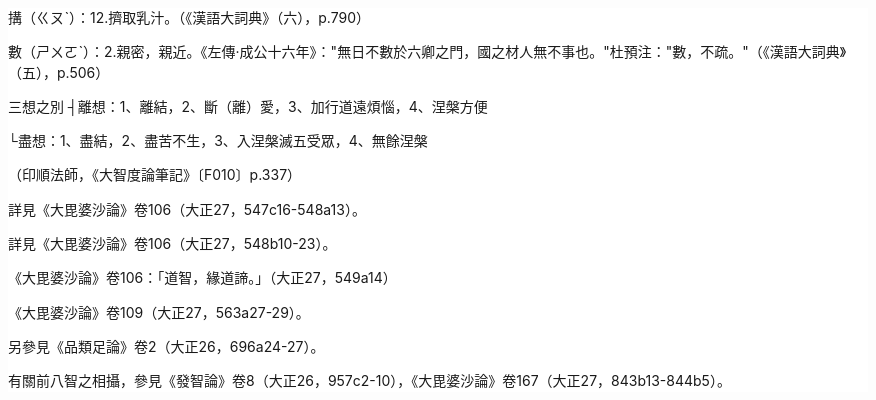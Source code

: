 [^90]: 二種惡事。（印順法師，《大智度論筆記》〔J033〕p.521）

[^91]: 有關八苦，參見《大毘婆沙論》卷78（大正27，402b7-29）。

[^92]: 搆＝𤚲【元】【明】。（大正25，232d，n.14）

搆（ㄍㄡˋ）：12.擠取乳汁。（《漢語大詞典》（六），p.790）

[^93]: 政＝正【宋】【元】【明】【宮】。（大正25，232d，n.8）

[^94]: 捉＝投【宋】【元】【明】【宮】【石】。（大正25，232d，n.10）

[^95]: 挽（ㄨㄢˇ）：1.拉，牽引。（《漢語大詞典》（六），p.623）

[^96]: 陵＝浚【宋】【元】【明】【宮】。（大正25，232d，n.11）

[^97]: 陵易：欺凌。（《漢語大詞典》（十一）p.1001）

[^98]: 濡＝軟【宋】【元】【明】【宮】。（大正25，232d，n.12）

[^99]: 踏蹴（ㄘㄨˋ）：1.踐踏，踩踏。（《漢語大詞典》（十），p.508）

[^100]: 數（ㄕㄨˋ）：19.禮數，儀節。（《漢語大詞典》（五），p.506）

數（ㄕㄨㄛˋ）：2.親密，親近。《左傳‧成公十六年》："無日不數於六卿之門，國之材人無不事也。"杜預注："數，不疏。"（《漢語大詞典》（五），p.506）

[^101]: 參見《大智度論》卷22（大正25，228a3-b7）。

[^102]: 參見《大智度論》卷19（大正25，198c20-199c5）。

[^103]: ┌斷想：1、斷結，2、斷三毒，3、無漏道斷結使，4、有餘涅槃

三想之別
┤離想：1、離結，2、斷（離）愛，3、加行道遠煩惱，4、涅槃方便

└盡想：1、盡結，2、盡苦不生，3、入涅槃滅五受眾，4、無餘涅槃

（印順法師，《大智度論筆記》〔F010〕p.337）

[^104]: 參見《大毘婆沙論》卷29：「云何斷想？答：除愛結，餘結斷諸想解，名斷想。」（大正27，149c17-18）

[^105]: 參見《大毘婆沙論》卷29：「云何離想？答：愛結斷諸想解，名離想。」（大正27，149c18-19）

[^106]: 參見《大毘婆沙論》卷29：「云何滅想？答：諸餘順結法斷諸想解，名滅想。」（大正27，149c19-20）

[^107]: 參見《大智度論》卷23（大正25，231a27-b14）。

[^108]: 二＝無【元】【明】。（大正25，232d，n.18）

[^109]: 有關十想之諸門分別，參見《大毘婆沙論》卷166（大正27，837c28-839b21）。

[^110]: 《大毘婆沙論》卷106：「智體是法，故名法智。」（大正27，547c16）

詳見《大毘婆沙論》卷106（大正27，547c16-548a13）。

[^111]: 〔繫〕－【宮】。（大正25，232d，n.21）

[^112]: 圓暉述，《俱舍論頌疏論本》卷21：「品者，類也；法智、法忍，同品類故，名法智品。」（大正41，938a16-17）

[^113]: 《大毘婆沙論》卷106：「知他心故。」（大正27，548a14）詳見卷106（大正27，548a14-b9）。

[^114]: 現＝見【宋】【元】【明】【宮】。（大正25，232d，n.22）

[^115]: 漏＋（法）【石】。（大正25，232d，n.23）

[^116]: 《大毘婆沙論》卷106：「知世俗故。」（大正27，548b9-10）

詳見《大毘婆沙論》卷106（大正27，548b10-23）。

[^117]: 《大毘婆沙論》106：「問：何故名苦智，乃至道智耶？答：緣苦聖諦四行相轉，故名苦智；乃至緣道聖諦四行相轉，故名道智。」（大正27，548b23-26）詳見卷106（大正27，548b26-c17）。

[^118]: 眾＝陰【石】。（大正25，232d，n.12）

[^119]: 參見《摩訶般若波羅蜜經》卷5：「諸佛一切種智是名如實智。須菩提！是名菩薩摩訶薩摩訶衍，以不可得故。」（大正8，255a2-4）

[^120]: 參見Lamotte（1970, p.1474,
n.1）：《品類足論》卷1（大正26，694b4-c4）。

[^121]: 《大毘婆沙論》卷106：「法智、類智，俱緣四諦。」（大正27，549a12）

[^122]: 《大毘婆沙論》卷106：「世俗智，緣一切法。」（大正27，549a13）

[^123]: 《大毘婆沙論》卷106：「他心智，緣他心心所法。」（大正27，549a12-13）

[^124]: 《大毘婆沙論》卷106：「苦智，緣苦諦；集智，緣集諦。」（大正27，549a13-14）

[^125]: 智＋（緣智）【宋】【元】【明】【宮】。（大正25，233d，n.1）

[^126]: 《大毘婆沙論》卷106：「滅智，緣滅諦。」（大正27，549a14）

[^127]: 《阿毘達磨品類足論》卷1：「何故道智緣學、無學法？答：道智知學、無學法------道、如、行、出故。」（大正26，694b26-27）

《大毘婆沙論》卷106：「道智，緣道諦。」（大正27，549a14）

[^128]: 參見《品類足論》卷1：「何故盡智緣一切有為法及擇滅？答：盡智自遍知我已知苦、我已斷集、我已證滅、我已修道故。何故無生智緣一切有為法及擇滅？答：無生智自遍知我已知苦不復當知、我已斷集不復當斷、我已證滅不復當證、我已修道不復當修故。」（大正26，694b28-c4）

[^129]: 智＋（者）【宋】【元】【明】【宮】。（大正25，233d，n.2）

[^130]: 參見《大智度論》卷23：「世智者，諸有漏智慧。」（大正25，232c25）

《大毘婆沙論》卷109（大正27，563a27-29）。

[^131]: 八無漏：法智、比智、苦智、集智、滅智、道智、盡智、無生智。

[^132]: 《眾事分阿毘曇論》卷1：「問：此十智，幾有漏、幾無漏？答：一有漏、八無漏、一當分別──知他心智，或有漏、或無漏。云何有漏？謂知他心智，知他有漏心心法。云何無漏？謂知他心智，知他無漏心心法。」（大正26，631a29-b3）

另參見《品類足論》卷2（大正26，696a24-27）。

[^133]: 參見Lamotte（1970, p.1475,
n.2）：《品類足論》卷1（大正26，694c5-19）。

有關前八智之相攝，參見《發智論》卷8（大正26，957c2-10），《大毘婆沙論》卷167（大正27，843b13-844b5）。

[^134]: 《品類足論》卷1：「法智是幾智全，幾智少分？答：法智是法智全，七智少分──謂他心智、苦智、集智、滅智、道智、盡智、無生智。」（大正26，694c5-7）

[^135]: 《品類足論》卷1：「類智是幾智全，幾智少分？答：類智是類智全，七智少分──謂他心智、苦智、集智、滅智、道智、盡智、無生智。」（大正26，694c7-9）

[^136]: 《品類足論》卷1：「世俗智是幾智全，幾智少分？答：世俗智是世俗智全，一智少分──謂他心智。」（大正26，694c11-13）

[^137]: 《品類足論》卷1：「他心智是幾智全，幾智少分？答：他心智是他心智全，四智少分──謂法智、類智、世俗智、道智。」（大正26，694c9-11）

[^138]: 《品類足論》卷1：「苦智是幾智全，幾智少分？答：苦智是苦智全，四智少分──謂法智、類智、盡智、無生智。」（大正26，694c13-14）

[^139]: 《品類足論》卷1：「集智、滅智，應知亦爾。」（大正26，694c14-15）

[^140]: 《品類足論》卷1：「道智是幾智全，幾智少分？答：道智是道智全，五智少分──謂法智、類智、他心智、盡智、無生智。」（大正26，694c15-17）

[^141]: 《品類足論》卷1：「盡智是幾智全，幾智少分？答：盡智是盡智全，六智少分──謂法智、類智、苦智、集智、滅智、道智。無生智亦爾。」（大正26，694c17-19）

[^142]: 八根：意根、樂根、喜根、捨根、信根、精進根、念根、定根。

[^143]: 《大毘婆沙論》卷154：「世俗智，二根、八根少分相應。二根者，謂苦、憂根；八根少分相應者，謂意、樂、喜、捨、信等四根。云何與彼少分相應？謂彼八根通有漏無漏，今唯與彼有漏相應，故言少分。」（大正27，786b27-29）

[^144]: 《大毘婆沙論》卷106：「法智、類智，三三摩地俱。他心智，無漏者，道無願三摩地俱；有漏者，非三摩地俱。世俗智，非三摩地俱。苦智，空、無願三摩地俱。集智，集無願三摩地俱。滅智，無相三摩地俱。道智，道無願三摩地俱。」（大正27，549a17-21）

[^145]: 《大智度論》卷23：「十想：^（1）^無常想、^（2）^苦想、^（3）^無我想、^（4）^食不淨想、^（5）^一切世間不可樂想、^（6）^死想、^（7）^不淨想、^（8）^斷想、^（9）^離欲想、^（10）^盡想。」（大正25，229a7-8）


[^1]: 參見《俱舍論》卷4：「念，謂於緣明記不忘。」（大正29，19a20-21）
[^2]: 廓然：4.空曠貌。（《漢語大詞典》（三），p.1254）
[^3]: 〔何有智者不感傷〕－【宋】【元】【明】【宮】【石】。（大正25，229d，n.7）
[^4]: 參見Lamotte（1970, p.1434,
[^5]: 參見《大智度論》卷11〈1
[^6]: 十頭羅叉攫寶女去。（印順法師，《大智度論筆記》〔G001〕p.378）
[^7]: 無常：觀有為法念念生滅，如風塵、水流、火焰，無牢，不可取，如幻──得入空門＝空中無常亦無。（印順法師，《大智度論筆記》［D018］p.262）
[^8]: 破常顛倒故說無常，是對治，非第一義。（印順法師，《大智度論筆記》［C009］p.198）
[^9]: 出處待考。
[^10]: 《大智度論》卷43：「無常亦有二種：一者、念念滅，一切有為法不過一念住；二者、相續法壞，故名為無常。」（大正25，372b19-21）
[^11]: 參見《雜阿含經》卷10（270經）：「無常想者，能建立無我想；聖弟子住無我想，心離我慢，順得涅槃。」（大正2，71a1-2）
[^12]: 參見《雜阿含經》卷10（270經）：「諸比丘！云何修無常，修習、多修習，能斷一切欲愛、色愛、無色愛、掉、慢、無明？若比丘於空露地、若林樹間，善正思惟，觀察色無常，受、想、行、識無常；如是思惟，斷一切欲愛、色愛、無色愛、掉、慢、無明。所以者何？無常想者，能建立無我想；聖弟子住無我想，心離我慢，順得涅槃。」（大正2，70c25-71a2）
[^13]: 參見《大毘婆沙論》卷166：「有漏無漏者，不淨想、厭食想、一切世間不可樂想唯有漏，餘有漏、無漏。」（大正27，839a26-27）
[^14]: 參見《大毘婆沙論》卷166：
[^15]: 參見《大毘婆沙論》卷166：「所緣者，無常想──有漏者，三諦為所緣；無漏者，苦諦為所緣。」（大正27，838b2-3）
[^16]: 參見《大毘婆沙論》卷166：「〔十想：〕根者，總說皆與三根相應，謂樂、喜、捨根。」（大正27，838c18-19）
[^17]: 參見《大毘婆沙論》卷166：「學等者──不淨想、厭食想、一切世間不可樂想，唯非學非無學；餘通三種，謂學、無學、非學非無學。」（大正27，839a10-12）
[^18]: 〔想〕－【宋】【元】【明】【宮】。（大正25，229d，n.12）
[^19]: 舍利弗風熱病。（印順法師，《大智度論筆記》〔G001〕p.378）
[^20]: 參見《四分律》卷42（大正22，867b27-29），《十誦律》卷26（大正23，184c12-23），《毘尼母經》卷3（大正24，815b26-29）。
[^21]: 參見Lamotte（1970, p.1439,
[^22]: 羅婆那跋提痔病。（印順法師，《大智度論筆記》〔G001〕p.378）
[^23]: ┌凡夫──無常故苦
[^24]: 身心二苦。（印順法師，《大智度論筆記》［C030］p.234）
[^25]: 惱＝恚【石】。（大正25，230d，n.1）
[^26]: 參見《雜阿含經》卷10（470經）（大正2，120a8-22）。
[^27]: 凡夫受身心苦如二箭雙射。（印順法師，《大智度論筆記》［G002］p.379）
[^28]: 參見Lamotte（1970, p.1441,
[^29]: 參見《中阿含經》卷18（74經）《八念經》（大正1，542a25-28）；《阿那律八念經》（大正1，836c25-26）。
[^30]: 參見《長阿含經》卷4（第2經）《遊行經》（大正1，24b26-c16）。
[^31]: 參見《大智度論》卷19（大正25，199c24-200a20）。
[^32]: 求索：1.尋找，搜尋。2.索取，乞求。（《漢語大詞典》（五），p.900）
[^33]: 眴（ㄕㄨㄣˋ）：1.看，眨眼。2.目轉動示意。（《漢語大詞典》（七），p.1204）
[^34]: 樂受非實：1、大苦息故，2、滅受乃樂故，3、隨眾而樂故，4、能生今後世無量苦故。（印順法師，《大智度論筆記》〔A043〕p.81）
[^35]: 參見Lamotte（1970, p.1446,
[^36]: 佛說滅五受眾為樂。（印順法師，《大智度論筆記》〔G002〕p.379）
[^37]: 待＝侍【石】。（大正25，230d，n.5）
[^38]: 藥＝樂【宋】【元】【明】【宮】。（大正25，230d，n.6）
[^39]: 〔中〕－【宋】【元】【明】【宮】。（大正25，230d，n.7）
[^40]: 參見《大智度論》卷23：「〔無常想〕若無漏，在九地；若有漏，在十一地。緣三界五受眾。」（大正25，229c19-21）
[^41]: 相＝苦想【宋】【元】【明】【宮】，＝苦相【石】。（大正25，230d，n.10）
[^42]: 生＝主【宋】【元】【明】【宮】。（大正25，230d，n.11）
[^43]: 三事：六情（六根）、六塵、六識。
[^44]: 情塵生識，三和觸生，從觸受念業生。（印順法師，《大智度論筆記》［A059］p.100）
[^45]: 元照撰，《四分律行事鈔資持記》卷3：「火珠即水精珠，日光照之，用艾引火。」（大正40，394a15-16）
[^46]: 牙＝芽【明】。（大正25，230d，n.12）
[^47]: 相似相續有，如種有芽莖。（印順法師，《大智度論筆記》〔C005〕p.190）
[^48]: 我無相故無。（印順法師，《大智度論筆記》［D001］p.238）
[^49]: 壽命是心不相應行。（印順法師，《大智度論筆記》［A059］p.100）
[^50]: 眠＝睡【宋】【元】【明】【宮】。（大正25，231d，n.1）
[^51]: 無心定無識，不久還生，不捨身故。（印順法師，《大智度論筆記》［A059］p.100）
[^52]: 有關無心定中的無想定、滅盡定，參見《俱舍論》卷5（大正29，24b12-26a22）。
[^53]: 苦樂、憎愛、精勤是心相應。（印順法師，《大智度論筆記》〔A059〕p.100）
[^54]: 妄＝忘【宋】【元】【明】【宮】。（大正25，231d，n.2）
[^55]: 有我不應無我得涅槃故。（印順法師，《大智度論筆記》〔D001〕p.238）
[^56]: 破我：常無常俱無罪福解脫。（印順法師，《大智度論筆記》［D001］p.238）
[^57]: 參見《大智度論》卷12（大正25，148b1-150a17）。
[^58]: 〔是〕－【宋】【元】【明】【宮】。（大正25，231d，n.3）
[^59]: 《別譯雜阿含經》卷11（202經）：「若假因緣和合有者即是無常，無常即苦，苦即無我。」（大正2，448c11-13）
[^60]: ┌無常想：1、無常行相應，2、不令入三界，3、生厭，4、五受眾是，
[^61]: 參見《大智度論》卷23：「是苦想攝、緣，如無常想。」（大正25，230c3）
[^62]: 虫＝蟲【元】【明】。（大正25，231d，n.6）
[^63]: 污＝汗【宋】【元】【明】【宮】。（大正25，231d，n.8）
[^64]: 《大正藏》原作「惱」，今依《高麗藏》作「腦」（第14冊，610c6）。
[^65]: 涎（ㄒㄧㄢˊ）：1.唾液，口水。5.粘液，漿汁。（《漢語大詞典》（五），p.1167）
[^66]: 釜（ㄈㄨˇ）：1.古炊器。斂口，圜底，或有二耳。其用如鬲，置於灶口，上置甑以蒸煮。盛行於漢代。有鐵製的，也有銅和陶製的。（《漢語大詞典》（六），p.1118）
[^67]: 糜（ㄇㄧˊ）：1.粥。（《漢語大詞典》（九），p.238）
[^68]: 滓濁：1.污穢，污濁。（《漢語大詞典》（六），p.41）
[^69]: 清＋（汁）【石】。（大正25，231d，n.10）
[^70]: 消化生理作用經過。（印順法師，《大智度論筆記》［E024］p.322）
[^71]: 腰＝胃【石】，＝膚【宮】。（大正25，231d，n.11）
[^72]: 蹂（ㄖㄡˊ）：1.搓揉。2.踐踏。（《漢語大詞典》（十），p.526）
[^73]: 舂（ㄔㄨㄥ）：1.用杵臼搗去穀物的皮殼。2.沖，沖擊。（《漢語大詞典》（八），p.1288）
[^74]: 洮＝淘【明】。（大正25，231d，n.14）
[^75]: 淘汰：1.洗去雜質，去除雜質。（《漢語大詞典》（五），p.1401）
[^76]: 直：23.價值。（《漢語大詞典》（一），p.853）
[^77]: 〔中〕－【宋】【元】【明】【宮】。（大正25，231d，n.15）
[^78]: 拊（ㄈㄨˇ）：7.附著。（《漢語大詞典》（六），p.466）
[^79]: 吁＝干【宋】【宮】，＝乾【元】【明】。（大正25，231d，n.24）
[^80]: 婆羅門食膿和白餅。（印順法師，《大智度論筆記》［G002］p.379）
[^81]: 四＝五【石】。（大正25，231d，n.26）
[^82]: ┌ 示見道───無常、苦、無我
[^83]: 前三想［無常想、苦想、無我想］與無漏相應。（印順法師，《大智度論筆記》［F003］p.328）
[^84]: 食厭等四想，有漏相應。（印順法師，《大智度論筆記》［F003］p.329）
[^85]: 二道（見道、修道）。（印順法師，《大智度論筆記》［J033］p.521）
[^86]: 十想配三道。（印順法師，《大智度論筆記》［F003］p.329）
[^87]: 〔說〕－【宋】【元】【明】【宮】。（大正25，232d，n.2）
[^88]: 《大正藏》原作「盧」，今依《高麗藏》作「廬」（第14冊，611b16）。
[^89]: 廬觀：泛指樓閣亭臺。《後漢書‧楊震傳》："﹝樊豐、謝惲等﹞各起家舍、園池、廬觀，役費無數。"（《漢語大詞典》（三），p.1289）
[^146]: 參見Lamotte（1970, p.1477,
[^147]: 參見《雜阿毘曇心論》卷6：「法智緣九智，除比智；比智亦緣九智，除法智。問：何故不展轉相緣？答：下上境界故，法智緣下，比智緣上，是故不展轉相緣。」（大正28，920b12-15）
[^148]: 不緣智＝無生智緣【宋】【元】【明】【宮】。（大正25，233d，n.3）
[^149]: 參見Lamotte（1970, p.1477,
[^150]: 《大毘婆沙論》卷99：「無漏他心智，作緣道諦四行相轉；有漏他心智，作不明了行相轉。」（大正27，513b1-2）
[^151]: 《大毘婆沙論》卷36：「盡智、無生智各十四行相。」（大正27，189c24-25）
[^152]: 煖＝軟【宮】。（大正25，233d，n.4）
[^153]: 《大毘婆沙論》卷106：「世俗智作十六行相，亦作餘行相。」（大正27，548c28-29）
[^154]: 除＝餘【宮】。（大正25，233d，n.5）
[^155]: 轉相＝相轉【宋】【元】【明】【宮】。（大正25，233d，n.6）
[^156]: 行＋（也）【石】。（大正25，233d，n.7）
[^157]: 參見Lamotte（1970, p.1478,
[^158]: 參見Lamotte（1970, p.1479,
[^159]: 《雜阿毘曇心論》卷6：「若得修於智，謂在聖見道，即彼當來修，諸忍亦如是。若得修於智，謂在聖見道，即彼當來修者，見道諸智現在修，即彼未來修，謂苦法智現在修，未來修苦法智，非忍，非餘智；如是乃至道法智。諸忍亦如是者，苦法忍現在修，即彼未來修，非智，非餘忍；一切忍亦如是。」（大正28，918c28-919a5）
[^160]: 《大毘婆沙論》卷107：「若如是功德現在修，未來即修如是功德。如諸忍現在前時，現在修如是忍，未來亦修如是忍。諸智現在前時，現在修如是智，未來亦修如是智──除三心頃；未來亦修世俗智，謂苦集滅類智時，亦修未來現觀邊世俗智。」（大正27，552b10-15）
[^161]: 《大毘婆沙論》卷107：「道類智時，無他心智者，現在修道、類二智，未來修六智──除世俗、他心智。有他心智者，現在修道、類二智，未來修七智──除世俗智。」（大正27，552b26-29）
[^162]: 參見《雜阿毘曇心論》卷6（大正26，919b4-920a13）。
[^163]: 十七心，指九無間、八解脫。
[^164]: 《雜阿毘曇心論》卷6：「於彼上修道，十七無漏心，當知修於七，增益根或六。於『彼上修道，十七無漏心，當知修於七』者，若未離六種欲，從須陀洹果進九無礙道、八解脫道修七智。此道禪未來攝故無他心智，盡智、無生智是無學故不修，餘七智必修。」（大正28，919b4-9）
[^165]: （1）〔脫〕－【宋】【元】【明】【宮】。（大正25，233d，n.9）
[^166]: （1）得＝到【石】。（大正25，233d，n.10）
[^167]: 雙道：無礙道、解脫道。
[^168]: 《雜阿毘曇心論》卷6：「『增益根或六』者，謂信解脫求見到，彼無礙道修六智，非他心智，無礙道相違故；非等智，似見道故；非盡智、無生智，無學故。若未離欲，解脫道亦修此六；若離欲，修七智，是故說『或』。」（大正28，919b11-15）
[^169]: 七地欲：四禪及前三無色定之欲。
[^170]: 《雜阿毘曇心論》卷6：「七地離欲無礙道，......修七智，除他心智，無礙道相違故。」（大正28，919c5-7）
[^171]: 《雜阿毘曇心論》卷6：「『得不還果時，及離上七地，勳修諸神通，解脫修習八』──得阿那含果必得根本禪故修八智──除盡智、無生智。『及四禪、三無色，此七地離欲時』──九解脫道修八智。」（大正28，919b20-24）
[^172]: 《雜阿毘曇心論》卷6：「『第一有離欲，無礙道修六。』......『第一有離欲，無礙道修六』者，第一有離欲，九無礙道修六智──除他心智及等智。」（大正28，919c10-13）
[^173]: 《雜阿毘曇心論》卷6：「第一有離欲，八解脫道修七智，除等智，非對治故。」（大正28，919c7-9）
[^174]: 時解脫人修九智──十智中除無生智。
[^175]: 以＝如【宋】【元】【明】【宮】。（大正25，233d，n.11）
[^176]: 參見Lamotte（1970, p.1483,
[^177]: 為須尸摩梵說二智。（印順法師，《大智度論筆記》〔G002〕p.379）
[^178]: （1）椽（ㄔㄨㄢˊ）：1.椽子。（《漢語大詞典》（四），p.1200）
[^179]: 〔故〕－【宋】【元】【明】【宮】。（大正25，233d，n.12）
[^180]: 〔說〕－【宋】【元】【明】【宮】。（大正25，233d，n.13）
[^181]: 〔名〕－【石】。（大正25，233d，n.14）
[^182]: 〔智〕－【宋】【元】【明】【宮】。（大正25，233d，n.15）
[^183]: 煖＝軟【宮】。（大正25，233d，n.1）
[^184]: 如實智與十智。（印順法師，《大智度論筆記》〔F006〕p.331）
[^185]: 名＝入【宋】【元】【明】【宮】。（大正25，234d，n.1）
[^186]: 參見《大智度論》卷27：「是聲聞法中十智，摩訶衍法中有十一智，名為如實相智。是十智入是如實智中，都為一智，所謂無漏智；如十方水入大海水中，都為一味。」（大正25，257c13-16）
[^187]: （知）＋如【宋】【元】【明】【宮】。（大正25，234d，n.2）
[^188]: 義＋（十一智竟）【石】。（大正25，234d，n.3）
[^189]: 〔丹云十一智竟〕－【宋】【元】【明】【宮】【石】。（大正25，234d，n.4）
[^190]: 秦＝此【明】。（大正25，234d，n.5）
[^191]: 三昧釋名：正心行處。（印順法師，《大智度論筆記》〔A057〕p.97）
[^192]: 參見Lamotte（1970, p.1487,
[^193]: 〔與〕－【石】。（大正25，234d，n.6）
[^194]: （1）《大智度論》卷17：「有覺、有觀者，得初禪中未曾所得善法功德故，心大驚悟。常為欲火所燒，得初禪時如入清涼池；又如貧人卒得寶藏。行者思惟，分別欲界過罪，知初禪利益功德甚多，心大歡喜，是名有覺、有觀。」（大正25，186a9-13）
[^195]: 〔二〕－【宋】【元】【明】【宮】。（大正25，234d，n.7）
[^196]: （1）《大智度論》卷48：「云何名無覺有觀三昧？初禪二禪中間，是名無覺有觀三昧。」（大正25，406c21-22）
[^197]: （1）《大智度論》卷48：「云何名無覺無觀三昧？從二禪乃至非有想非無想定，是名無覺無觀三昧。」（大正25，406c22-24）
[^198]: 與「三昧」相應之二十種心所法：
[^199]: 嬈＝撓【宋】【元】【明】【宮】。（大正25，234d，n.9）
[^200]: 參見Lamotte（1970, p.1488,
[^201]: 《大智度論》卷39：「三惡覺，所謂欲覺、瞋覺、惱覺名為麁。」（大正25，346a3）
[^202]: 參見Lamotte（1970, p.1489,
[^203]: 《大智度論》卷39：「親里覺、國土覺、不死覺名為細。」（大正25，346a3-4）
[^204]: 六種覺，即：三種麁覺──欲覺，瞋覺，惱覺；三種細覺──親里覺，國土覺，不死覺。
[^205]: 三種善覺：出要覺，無瞋覺，無惱覺。
[^206]: ┌善覺──出要、無瞋、無惱
[^207]: 參見《眾事分阿毘曇論》卷5：「云何有覺有觀法？謂若覺觀相應。云何無覺有觀法？謂若法覺不相應觀相應。云何無覺無觀法？謂若法覺觀不相應。」（大正26，650b4-7）
[^208]: 參見《眾事分阿毘曇論》卷5：「云何有覺有觀地？謂欲界至梵世及無漏法。云何無覺有觀地？謂修禪中間已，能得至大梵及無漏法。云何無覺無觀地？謂一切光音、一切遍淨、一切果實、一切無色及無漏法。」（大正26，650b7-11）
[^209]: 一切光音，第二禪天；一切遍淨，第三禪天；一切廣果，第四禪天。
[^210]: （具足不生不滅故）＋未【石】。（大正25，234d，n.12）
[^211]: 九根：信根、精進根、念根、定根、慧根，樂根、喜根、捨根，意根。
[^212]: 《大智度論》卷48：「云何名未知欲知根？諸學人未得果，信根、精進根、念根、定根、慧根，是名未知欲知根。」（大正25，406c10-12）
[^213]: 《大智度論》卷48：「云何名知根？諸學人得果，信根乃至慧根，是名知根。」（大正25，406c12-13）另參見《大毘婆沙論》卷143（大正27，733b8-14）。
[^214]: 學＝覺【宋】【元】【明】【宮】。（大正25，234d，n.13）
[^215]: 《大智度論》卷48：「云何名知者根？諸無學人若阿羅漢、若辟支佛、諸佛，信根乃至慧根，是名知者根。」（大正25，406c13-15）
[^216]: 《大毘婆沙論》卷71：「二十二根者，謂眼根、耳根、鼻根、舌根、身根、女根、男根、命根、意根、樂根、苦根、喜根、憂根、捨根、信根、精進根、念根、定根、慧根、未知當知根、已知根、具知根。」（大正27，366a12-16）
[^217]: 根義。（印順法師，《大智度論筆記》〔A061〕p.102）
[^218]: 參見Lamotte（1970, p.1497,
[^219]: 十根：眼根、耳根、鼻根、舌根、身根，女根、男根，命根，苦根、憂根。
[^220]: 九根：信根、精進根、念根、定根、慧根，樂根、喜根、捨根，意根。
[^221]: 二十二根漏無漏義。（印順法師，《大智度論筆記》〔A061〕p.102）
[^222]: 〔亦〕－【宋】【元】【明】【宮】。（大正25，234d，n.14）
[^223]: 十想是求道助涅槃法，通漏無漏。（印順法師，《大智度論筆記》〔F003〕p.329）
[^224]: 〔五〕－【宋】【元】【明】【宮】。（大正25，234d，n.15）
[^225]: （1）不斷善根者成就信等根（同毘曇義）。（印順法師，《大智度論筆記》〔A041〕p.78）
[^226]: 六地：未至定、中間禪，四禪。
[^227]: 九地：未至定、中間禪，四禪，空無邊處地、識無邊處地、無所有處地。
[^228]: 六想：無常想、苦想、無我想、斷想、離想、盡想。
[^229]: 二根：知根、知已跟。「知根，二根因」：知根，是作為知根與知已根二根的因。
[^230]: 二根：有漏根、未知欲知根。
[^231]: 三無漏根之法門分別，散說於二十二根之法門分別中，參見《品類足論》卷15（大正26，753c9-756c4），《大毘婆沙論》卷144-卷146（大正27，738a8-747c11）。
[^232]: 大乘五根，五根力得實相。（印順法師，《大智度論筆記》〔A041〕p.78）
[^233]: 《修行道地經》卷1〈5
[^234]: 胎中分位：入胎得身命二根，未具諸根。（印順法師，《大智度論筆記》〔D020〕p.265）
[^235]: 不＝未【宋】【元】【明】【宮】。（大正25，234d，n.17）
[^236]: 淨色眼：四大及四大造色和合名為眼，先雖有四大四大造色未清淨，不名眼根。（印順法師，《大智度論筆記》〔A059〕p.100）
[^237]: 〔實〕－【宋】【元】【明】【宮】。（大正25，235d，n.1）
[^238]: 參見Lamotte（1970, p.1501,
[^239]: 法相：諸法相不生不滅，不垢不淨，非有非無，非取非捨，常寂滅，真淨如虛空。不可示、不可說，一切語言道過，出一切心心數法，所行如涅槃，是則佛法。（印順法師，《大智度論筆記》〔C003〕p.186）
[^240]: 《大正藏》原作「具」，今依《高麗藏》作「俱」（第14冊，615c15）。
[^241]: 入菩薩位未得無生忍果，名未知欲知根。
[^242]: 〔根〕－【宋】【元】【明】【宮】。（大正25，235d，n.2）
[^243]: 〔丹云：三根竟〕－【宋】【元】【明】【宮】，〔丹云〕－【石】。（大正25，235d，n.4）
